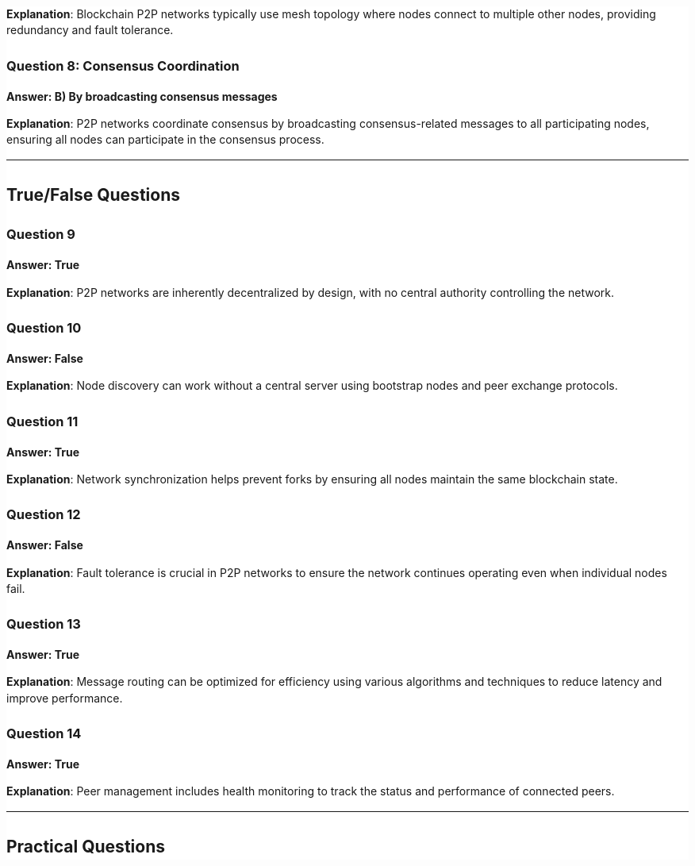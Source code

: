 **Explanation**: Blockchain P2P networks typically use mesh topology where nodes connect to multiple other nodes, providing redundancy and fault tolerance.

### **Question 8: Consensus Coordination**
**Answer: B) By broadcasting consensus messages**

**Explanation**: P2P networks coordinate consensus by broadcasting consensus-related messages to all participating nodes, ensuring all nodes can participate in the consensus process.

---

## **True/False Questions**

### **Question 9**
**Answer: True**

**Explanation**: P2P networks are inherently decentralized by design, with no central authority controlling the network.

### **Question 10**
**Answer: False**

**Explanation**: Node discovery can work without a central server using bootstrap nodes and peer exchange protocols.

### **Question 11**
**Answer: True**

**Explanation**: Network synchronization helps prevent forks by ensuring all nodes maintain the same blockchain state.

### **Question 12**
**Answer: False**

**Explanation**: Fault tolerance is crucial in P2P networks to ensure the network continues operating even when individual nodes fail.

### **Question 13**
**Answer: True**

**Explanation**: Message routing can be optimized for efficiency using various algorithms and techniques to reduce latency and improve performance.

### **Question 14**
**Answer: True**

**Explanation**: Peer management includes health monitoring to track the status and performance of connected peers.

---

## **Practical Questions**
